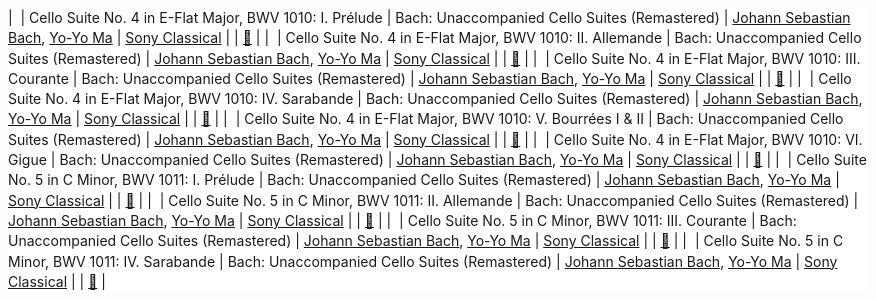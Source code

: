 | <img src="https://i.scdn.co/image/ab67616d0000b273261feb89ee859b598bd34a97" alt="" width="50" /> | Cello Suite No. 4 in E-Flat Major, BWV 1010: I. Prélude                | Bach: Unaccompanied Cello Suites (Remastered) | [Johann Sebastian Bach](../../artists/johann_sebastian_bach.md), [Yo-Yo Ma](../../artists/yo_yo_ma.md)                                                                                          | [Sony Classical](../../labels/sony_classical.md)                 |     | [🔗](https://open.spotify.com/track/0dDcSr2vBxvILNB8oTpI01) |
| <img src="https://i.scdn.co/image/ab67616d0000b273261feb89ee859b598bd34a97" alt="" width="50" /> | Cello Suite No. 4 in E-Flat Major, BWV 1010: II. Allemande             | Bach: Unaccompanied Cello Suites (Remastered) | [Johann Sebastian Bach](../../artists/johann_sebastian_bach.md), [Yo-Yo Ma](../../artists/yo_yo_ma.md)                                                                                          | [Sony Classical](../../labels/sony_classical.md)                 |     | [🔗](https://open.spotify.com/track/3oPPgAxqczl1Hx0rBhtTDH) |
| <img src="https://i.scdn.co/image/ab67616d0000b273261feb89ee859b598bd34a97" alt="" width="50" /> | Cello Suite No. 4 in E-Flat Major, BWV 1010: III. Courante             | Bach: Unaccompanied Cello Suites (Remastered) | [Johann Sebastian Bach](../../artists/johann_sebastian_bach.md), [Yo-Yo Ma](../../artists/yo_yo_ma.md)                                                                                          | [Sony Classical](../../labels/sony_classical.md)                 |     | [🔗](https://open.spotify.com/track/2oSSC6Si36uySfMMhqN3Ck) |
| <img src="https://i.scdn.co/image/ab67616d0000b273261feb89ee859b598bd34a97" alt="" width="50" /> | Cello Suite No. 4 in E-Flat Major, BWV 1010: IV. Sarabande             | Bach: Unaccompanied Cello Suites (Remastered) | [Johann Sebastian Bach](../../artists/johann_sebastian_bach.md), [Yo-Yo Ma](../../artists/yo_yo_ma.md)                                                                                          | [Sony Classical](../../labels/sony_classical.md)                 |     | [🔗](https://open.spotify.com/track/2Ayg18tDjY3l4ZDNN5vq6O) |
| <img src="https://i.scdn.co/image/ab67616d0000b273261feb89ee859b598bd34a97" alt="" width="50" /> | Cello Suite No. 4 in E-Flat Major, BWV 1010: V. Bourrées I & II        | Bach: Unaccompanied Cello Suites (Remastered) | [Johann Sebastian Bach](../../artists/johann_sebastian_bach.md), [Yo-Yo Ma](../../artists/yo_yo_ma.md)                                                                                          | [Sony Classical](../../labels/sony_classical.md)                 |     | [🔗](https://open.spotify.com/track/7pEmROhQAmH6xGjhlaMTEm) |
| <img src="https://i.scdn.co/image/ab67616d0000b273261feb89ee859b598bd34a97" alt="" width="50" /> | Cello Suite No. 4 in E-Flat Major, BWV 1010: VI. Gigue                 | Bach: Unaccompanied Cello Suites (Remastered) | [Johann Sebastian Bach](../../artists/johann_sebastian_bach.md), [Yo-Yo Ma](../../artists/yo_yo_ma.md)                                                                                          | [Sony Classical](../../labels/sony_classical.md)                 |     | [🔗](https://open.spotify.com/track/2Y9HshitG2sK0LZjNHsVJC) |
| <img src="https://i.scdn.co/image/ab67616d0000b273261feb89ee859b598bd34a97" alt="" width="50" /> | Cello Suite No. 5 in C Minor, BWV 1011: I. Prélude                     | Bach: Unaccompanied Cello Suites (Remastered) | [Johann Sebastian Bach](../../artists/johann_sebastian_bach.md), [Yo-Yo Ma](../../artists/yo_yo_ma.md)                                                                                          | [Sony Classical](../../labels/sony_classical.md)                 |     | [🔗](https://open.spotify.com/track/7ekIYM7PEFS47LwMes5Y5g) |
| <img src="https://i.scdn.co/image/ab67616d0000b273261feb89ee859b598bd34a97" alt="" width="50" /> | Cello Suite No. 5 in C Minor, BWV 1011: II. Allemande                  | Bach: Unaccompanied Cello Suites (Remastered) | [Johann Sebastian Bach](../../artists/johann_sebastian_bach.md), [Yo-Yo Ma](../../artists/yo_yo_ma.md)                                                                                          | [Sony Classical](../../labels/sony_classical.md)                 |     | [🔗](https://open.spotify.com/track/4hB1M0RTIlrbC1DwA6XJ9Q) |
| <img src="https://i.scdn.co/image/ab67616d0000b273261feb89ee859b598bd34a97" alt="" width="50" /> | Cello Suite No. 5 in C Minor, BWV 1011: III. Courante                  | Bach: Unaccompanied Cello Suites (Remastered) | [Johann Sebastian Bach](../../artists/johann_sebastian_bach.md), [Yo-Yo Ma](../../artists/yo_yo_ma.md)                                                                                          | [Sony Classical](../../labels/sony_classical.md)                 |     | [🔗](https://open.spotify.com/track/7HMiAI8QmUWgm5gCWFNH9O) |
| <img src="https://i.scdn.co/image/ab67616d0000b273261feb89ee859b598bd34a97" alt="" width="50" /> | Cello Suite No. 5 in C Minor, BWV 1011: IV. Sarabande                  | Bach: Unaccompanied Cello Suites (Remastered) | [Johann Sebastian Bach](../../artists/johann_sebastian_bach.md), [Yo-Yo Ma](../../artists/yo_yo_ma.md)                                                                                          | [Sony Classical](../../labels/sony_classical.md)                 |     | [🔗](https://open.spotify.com/track/3TILjRV9ZYEEfJcF6Re3H4) |